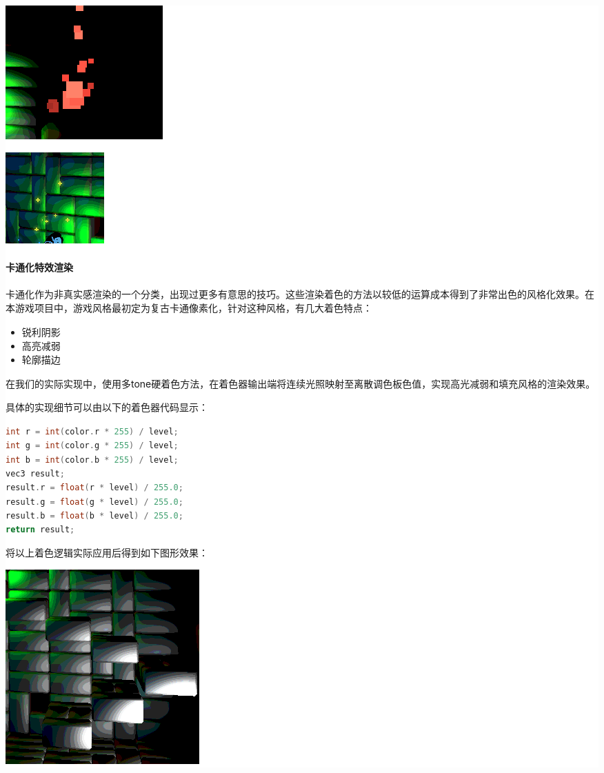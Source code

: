 ![flame](screenshots\flame_particle.png)

![blood](screenshots\blood_particle.png)


#### 卡通化特效渲染

卡通化作为非真实感渲染的一个分类，出现过更多有意思的技巧。这些渲染着色的方法以较低的运算成本得到了非常出色的风格化效果。在本游戏项目中，游戏风格最初定为复古卡通像素化，针对这种风格，有几大着色特点：

* 锐利阴影
* 高亮减弱
* 轮廓描边

在我们的实际实现中，使用多tone硬着色方法，在着色器输出端将连续光照映射至离散调色板色值，实现高光减弱和填充风格的渲染效果。

具体的实现细节可以由以下的着色器代码显示：

```c
int r = int(color.r * 255) / level;
int g = int(color.g * 255) / level;
int b = int(color.b * 255) / level;
vec3 result;
result.r = float(r * level) / 255.0;
result.g = float(g * level) / 255.0;
result.b = float(b * level) / 255.0;
return result;
```

将以上着色逻辑实际应用后得到如下图形效果：

![tone](screenshots\tone.png)
